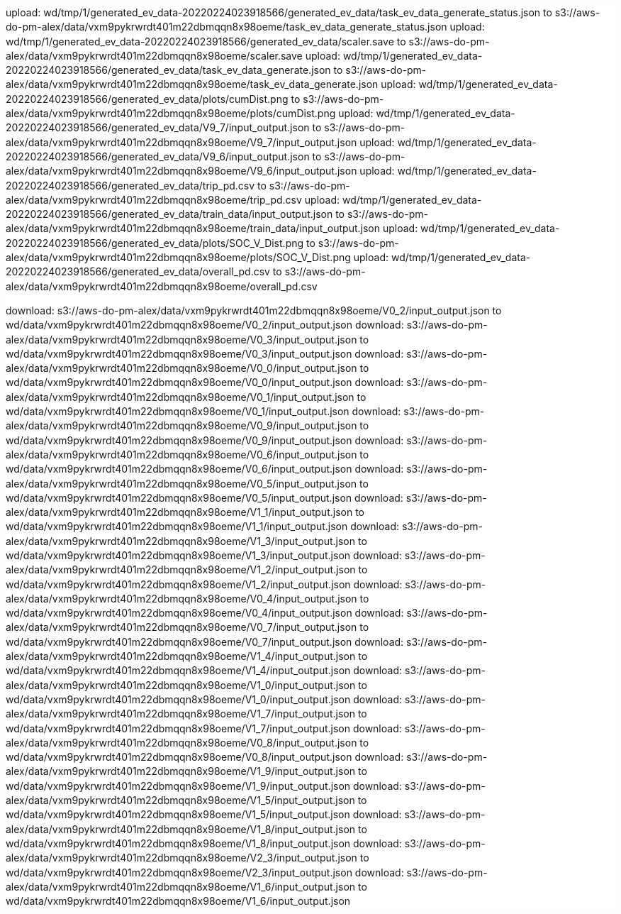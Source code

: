 upload: wd/tmp/1/generated_ev_data-20220224023918566/generated_ev_data/task_ev_data_generate_status.json to s3://aws-do-pm-alex/data/vxm9pykrwrdt401m22dbmqqn8x98oeme/task_ev_data_generate_status.json
upload: wd/tmp/1/generated_ev_data-20220224023918566/generated_ev_data/scaler.save to s3://aws-do-pm-alex/data/vxm9pykrwrdt401m22dbmqqn8x98oeme/scaler.save
upload: wd/tmp/1/generated_ev_data-20220224023918566/generated_ev_data/task_ev_data_generate.json to s3://aws-do-pm-alex/data/vxm9pykrwrdt401m22dbmqqn8x98oeme/task_ev_data_generate.json
upload: wd/tmp/1/generated_ev_data-20220224023918566/generated_ev_data/plots/cumDist.png to s3://aws-do-pm-alex/data/vxm9pykrwrdt401m22dbmqqn8x98oeme/plots/cumDist.png
upload: wd/tmp/1/generated_ev_data-20220224023918566/generated_ev_data/V9_7/input_output.json to s3://aws-do-pm-alex/data/vxm9pykrwrdt401m22dbmqqn8x98oeme/V9_7/input_output.json
upload: wd/tmp/1/generated_ev_data-20220224023918566/generated_ev_data/V9_6/input_output.json to s3://aws-do-pm-alex/data/vxm9pykrwrdt401m22dbmqqn8x98oeme/V9_6/input_output.json
upload: wd/tmp/1/generated_ev_data-20220224023918566/generated_ev_data/trip_pd.csv to s3://aws-do-pm-alex/data/vxm9pykrwrdt401m22dbmqqn8x98oeme/trip_pd.csv
upload: wd/tmp/1/generated_ev_data-20220224023918566/generated_ev_data/train_data/input_output.json to s3://aws-do-pm-alex/data/vxm9pykrwrdt401m22dbmqqn8x98oeme/train_data/input_output.json
upload: wd/tmp/1/generated_ev_data-20220224023918566/generated_ev_data/plots/SOC_V_Dist.png to s3://aws-do-pm-alex/data/vxm9pykrwrdt401m22dbmqqn8x98oeme/plots/SOC_V_Dist.png
upload: wd/tmp/1/generated_ev_data-20220224023918566/generated_ev_data/overall_pd.csv to s3://aws-do-pm-alex/data/vxm9pykrwrdt401m22dbmqqn8x98oeme/overall_pd.csv

download: s3://aws-do-pm-alex/data/vxm9pykrwrdt401m22dbmqqn8x98oeme/V0_2/input_output.json to wd/data/vxm9pykrwrdt401m22dbmqqn8x98oeme/V0_2/input_output.json
download: s3://aws-do-pm-alex/data/vxm9pykrwrdt401m22dbmqqn8x98oeme/V0_3/input_output.json to wd/data/vxm9pykrwrdt401m22dbmqqn8x98oeme/V0_3/input_output.json
download: s3://aws-do-pm-alex/data/vxm9pykrwrdt401m22dbmqqn8x98oeme/V0_0/input_output.json to wd/data/vxm9pykrwrdt401m22dbmqqn8x98oeme/V0_0/input_output.json
download: s3://aws-do-pm-alex/data/vxm9pykrwrdt401m22dbmqqn8x98oeme/V0_1/input_output.json to wd/data/vxm9pykrwrdt401m22dbmqqn8x98oeme/V0_1/input_output.json
download: s3://aws-do-pm-alex/data/vxm9pykrwrdt401m22dbmqqn8x98oeme/V0_9/input_output.json to wd/data/vxm9pykrwrdt401m22dbmqqn8x98oeme/V0_9/input_output.json
download: s3://aws-do-pm-alex/data/vxm9pykrwrdt401m22dbmqqn8x98oeme/V0_6/input_output.json to wd/data/vxm9pykrwrdt401m22dbmqqn8x98oeme/V0_6/input_output.json
download: s3://aws-do-pm-alex/data/vxm9pykrwrdt401m22dbmqqn8x98oeme/V0_5/input_output.json to wd/data/vxm9pykrwrdt401m22dbmqqn8x98oeme/V0_5/input_output.json
download: s3://aws-do-pm-alex/data/vxm9pykrwrdt401m22dbmqqn8x98oeme/V1_1/input_output.json to wd/data/vxm9pykrwrdt401m22dbmqqn8x98oeme/V1_1/input_output.json
download: s3://aws-do-pm-alex/data/vxm9pykrwrdt401m22dbmqqn8x98oeme/V1_3/input_output.json to wd/data/vxm9pykrwrdt401m22dbmqqn8x98oeme/V1_3/input_output.json
download: s3://aws-do-pm-alex/data/vxm9pykrwrdt401m22dbmqqn8x98oeme/V1_2/input_output.json to wd/data/vxm9pykrwrdt401m22dbmqqn8x98oeme/V1_2/input_output.json
download: s3://aws-do-pm-alex/data/vxm9pykrwrdt401m22dbmqqn8x98oeme/V0_4/input_output.json to wd/data/vxm9pykrwrdt401m22dbmqqn8x98oeme/V0_4/input_output.json
download: s3://aws-do-pm-alex/data/vxm9pykrwrdt401m22dbmqqn8x98oeme/V0_7/input_output.json to wd/data/vxm9pykrwrdt401m22dbmqqn8x98oeme/V0_7/input_output.json
download: s3://aws-do-pm-alex/data/vxm9pykrwrdt401m22dbmqqn8x98oeme/V1_4/input_output.json to wd/data/vxm9pykrwrdt401m22dbmqqn8x98oeme/V1_4/input_output.json
download: s3://aws-do-pm-alex/data/vxm9pykrwrdt401m22dbmqqn8x98oeme/V1_0/input_output.json to wd/data/vxm9pykrwrdt401m22dbmqqn8x98oeme/V1_0/input_output.json
download: s3://aws-do-pm-alex/data/vxm9pykrwrdt401m22dbmqqn8x98oeme/V1_7/input_output.json to wd/data/vxm9pykrwrdt401m22dbmqqn8x98oeme/V1_7/input_output.json
download: s3://aws-do-pm-alex/data/vxm9pykrwrdt401m22dbmqqn8x98oeme/V0_8/input_output.json to wd/data/vxm9pykrwrdt401m22dbmqqn8x98oeme/V0_8/input_output.json
download: s3://aws-do-pm-alex/data/vxm9pykrwrdt401m22dbmqqn8x98oeme/V1_9/input_output.json to wd/data/vxm9pykrwrdt401m22dbmqqn8x98oeme/V1_9/input_output.json
download: s3://aws-do-pm-alex/data/vxm9pykrwrdt401m22dbmqqn8x98oeme/V1_5/input_output.json to wd/data/vxm9pykrwrdt401m22dbmqqn8x98oeme/V1_5/input_output.json
download: s3://aws-do-pm-alex/data/vxm9pykrwrdt401m22dbmqqn8x98oeme/V1_8/input_output.json to wd/data/vxm9pykrwrdt401m22dbmqqn8x98oeme/V1_8/input_output.json
download: s3://aws-do-pm-alex/data/vxm9pykrwrdt401m22dbmqqn8x98oeme/V2_3/input_output.json to wd/data/vxm9pykrwrdt401m22dbmqqn8x98oeme/V2_3/input_output.json
download: s3://aws-do-pm-alex/data/vxm9pykrwrdt401m22dbmqqn8x98oeme/V1_6/input_output.json to wd/data/vxm9pykrwrdt401m22dbmqqn8x98oeme/V1_6/input_output.json